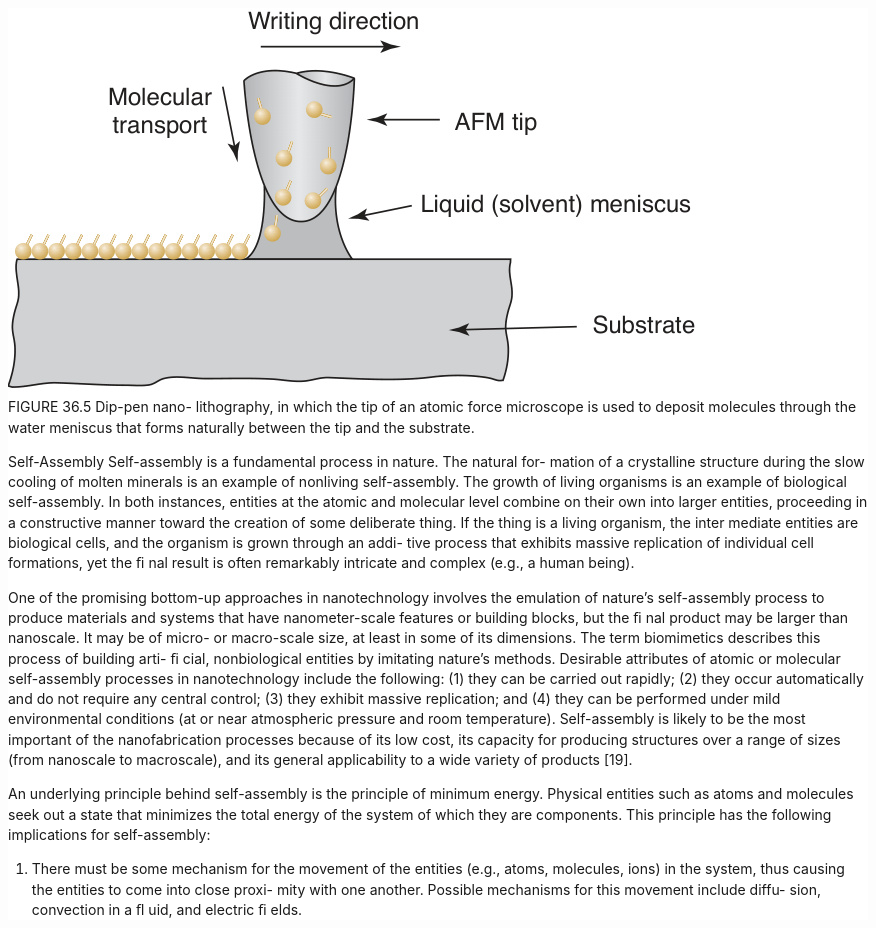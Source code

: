 ![](images/1c1de934d4faf63cefa4392c3e0c0d0e6650bbc770220acc4acf1de6717ca3ce.jpg)  
FIGURE 36.5  Dip-pen nano- lithography, in which the tip of  an atomic force microscope  is used to deposit molecules  through the water meniscus  that forms naturally between  the tip and the substrate.  

Self-Assembly  Self-assembly is a fundamental process in nature. The natural for- mation of a crystalline structure during the slow cooling of molten minerals is an  example of nonliving self-assembly. The growth of living organisms is an example  of biological self-assembly. In both instances, entities at the atomic and molecular  level combine on their own into larger entities, proceeding in a constructive manner  toward the creation of some deliberate thing. If the thing is a living organism, the  inter  mediate entities are biological cells, and the organism is grown through an addi- tive process that exhibits massive replication of individual cell formations, yet the ﬁ  nal  result is often remarkably intricate and complex (e.g., a human being).  

One of the promising bottom-up approaches in nanotechnology involves the  emulation of nature’s self-assembly process to produce materials and systems that  have nanometer-scale features or building blocks, but the ﬁ  nal product may be  larger than nanoscale. It may be of micro- or macro-scale size, at least in some  of its dimensions. The term  biomimetics  describes this process of building arti- ﬁ  cial, nonbiological entities by imitating nature’s methods. Desirable attributes  of atomic or molecular self-assembly processes in nanotechnology include the  following: (1) they can be carried out rapidly; (2) they occur automatically and do  not require any central control; (3) they exhibit massive replication; and (4) they  can be performed under mild environmental conditions (at or near atmospheric  pressure and room temperature). Self-assembly is likely to be the most important  of the nanofabrication processes because of its low cost, its capacity for producing  structures over a range of sizes (from nanoscale to macroscale), and its general  applicability to a wide variety of products [19].  

An underlying principle behind self-assembly is the principle of minimum energy.  Physical entities such as atoms and molecules seek out a state that minimizes the total  energy of the system of which they are components. This principle has the following  implications for self-assembly:  

1.  There must be some mechanism for the movement of the entities (e.g., atoms,  molecules, ions) in the system, thus causing the entities to come into close proxi- mity with one another. Possible mechanisms for this movement include diffu- sion, convection in a ﬂ  uid, and electric ﬁ  elds.

